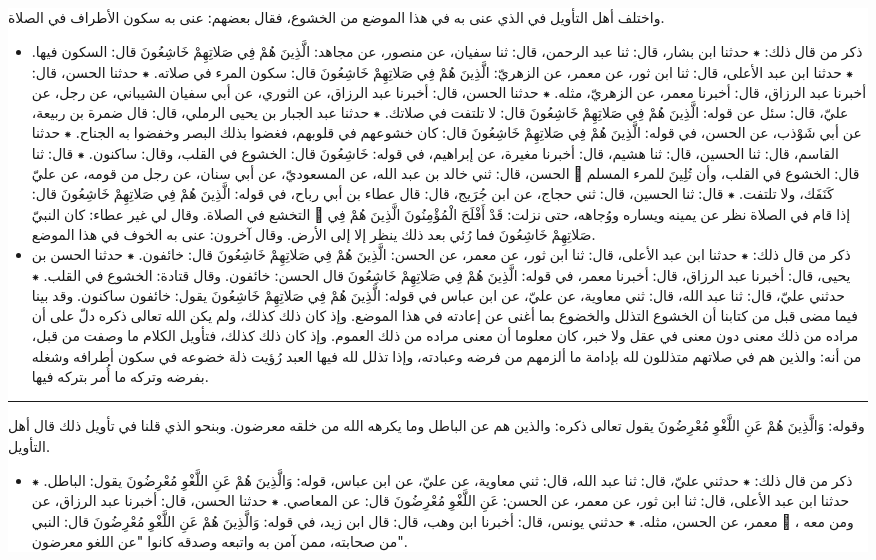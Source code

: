 واختلف أهل التأويل في الذي عنى به في هذا الموضع من الخشوع، فقال بعضهم: عنى به سكون الأطراف في الصلاة.
* ذكر من قال ذلك:
⁕ حدثنا ابن بشار، قال: ثنا عبد الرحمن، قال: ثنا سفيان، عن منصور، عن مجاهد:
الَّذِينَ هُمْ فِي صَلاتِهِمْ خَاشِعُونَ
قال: السكون فيها.
⁕ حدثنا ابن عبد الأعلى، قال: ثنا ابن ثور، عن معمر، عن الزهريّ:
الَّذِينَ هُمْ فِي صَلاتِهِمْ خَاشِعُونَ
قال: سكون المرء في صلاته.
⁕ حدثنا الحسن، قال: أخبرنا عبد الرزاق، قال: أخبرنا معمر، عن الزهريّ، مثله.
⁕ حدثنا الحسن، قال: أخبرنا عبد الرزاق، عن الثوري، عن أبي سفيان الشيباني، عن رجل، عن عليّ، قال: سئل عن قوله:
الَّذِينَ هُمْ فِي صَلاتِهِمْ خَاشِعُونَ
قال: لا تلتفت في صلاتك.
⁕ حدثنا عبد الجبار بن يحيى الرملي، قال: قال ضمرة بن ربيعة، عن أبي شَوْذب، عن الحسن، في قوله:
الَّذِينَ هُمْ فِي صَلاتِهِمْ خَاشِعُونَ
قال: كان خشوعهم في قلوبهم، فغضوا بذلك البصر وخفضوا به الجناح.
⁕ حدثنا القاسم، قال: ثنا الحسين، قال: ثنا هشيم، قال: أخبرنا مغيرة، عن إبراهيم، في قوله:
خَاشِعُونَ
قال: الخشوع في القلب، وقال: ساكنون.
⁕ قال: ثنا الحسن، قال: ثني خالد بن عبد الله، عن المسعوديّ، عن أبي سنان، عن رجل من قومه، عن عليّ

قال: الخشوع في القلب، وأن تُلِينَ للمرء المسلم كَنَفَك، ولا تلتفت.
⁕ قال: ثنا الحسين، قال: ثني حجاج، عن ابن جُرَيج، قال: قال عطاء بن أبي رباح، في قوله:
الَّذِينَ هُمْ فِي صَلاتِهِمْ خَاشِعُونَ
قال: التخشع في الصلاة. وقال لي غير عطاء: كان النبيّ

إذا قام في الصلاة نظر عن يمينه ويساره ووُجاهه، حتى نزلت:
قَدْ أَفْلَحَ الْمُؤْمِنُونَ الَّذِينَ هُمْ فِي صَلاتِهِمْ خَاشِعُونَ
فما رُئي بعد ذلك ينظر إلا إلى الأرض.
وقال آخرون: عنى به الخوف في هذا الموضع.
* ذكر من قال ذلك:
⁕ حدثنا ابن عبد الأعلى، قال: ثنا ابن ثور، عن معمر، عن الحسن:
الَّذِينَ هُمْ فِي صَلاتِهِمْ خَاشِعُونَ
قال: خائفون.
⁕ حدثنا الحسن بن يحيى، قال: أخبرنا عبد الرزاق، قال: أخبرنا معمر، في قوله:
الَّذِينَ هُمْ فِي صَلاتِهِمْ خَاشِعُونَ
قال الحسن: خائفون. وقال قتادة: الخشوع في القلب.
⁕ حدثني عليّ، قال: ثنا عبد الله، قال: ثني معاوية، عن عليّ، عن ابن عباس في قوله:
الَّذِينَ هُمْ فِي صَلاتِهِمْ خَاشِعُونَ
يقول: خائفون ساكنون.
وقد بينا فيما مضى قبل من كتابنا أن الخشوع التذلل والخضوع بما أغنى عن إعادته في هذا الموضع. وإذ كان ذلك كذلك، ولم يكن الله تعالى ذكره دلّ على أن مراده من ذلك معنى دون معنى في عقل ولا خبر، كان معلوما أن معنى مراده من ذلك العموم. وإذ كان ذلك كذلك، فتأويل الكلام ما وصفت من قبل، من أنه: والذين هم في صلاتهم متذللون لله بإدامة ما ألزمهم من فرضه وعبادته، وإذا تذلل لله فيها العبد رُؤيت ذلة خضوعه في سكون أطرافه وشغله بفرضه وتركه ما أُمر بتركه فيها.
* * *
وقوله:
وَالَّذِينَ هُمْ عَنِ اللَّغْوِ مُعْرِضُونَ
يقول تعالى ذكره: والذين هم عن الباطل وما يكرهه الله من خلقه معرضون.
وبنحو الذي قلنا في تأويل ذلك قال أهل التأويل.
* ذكر من قال ذلك:
⁕ حدثني عليّ، قال: ثنا عبد الله، قال: ثني معاوية، عن عليّ، عن ابن عباس، قوله:
وَالَّذِينَ هُمْ عَنِ اللَّغْوِ مُعْرِضُونَ
يقول: الباطل.
⁕ حدثنا ابن عبد الأعلى، قال: ثنا ابن ثور، عن معمر، عن الحسن:
عَنِ اللَّغْوِ مُعْرِضُونَ
قال: عن المعاصي.
⁕ حدثنا الحسن، قال: أخبرنا عبد الرزاق، عن معمر، عن الحسن، مثله.
⁕ حدثني يونس، قال: أخبرنا ابن وهب، قال: قال ابن زيد، في قوله:
وَالَّذِينَ هُمْ عَنِ اللَّغْوِ مُعْرِضُونَ
قال: النبي

، ومن معه من صحابته، ممن آمن به واتبعه وصدقه كانوا "عن اللغو معرضون".
